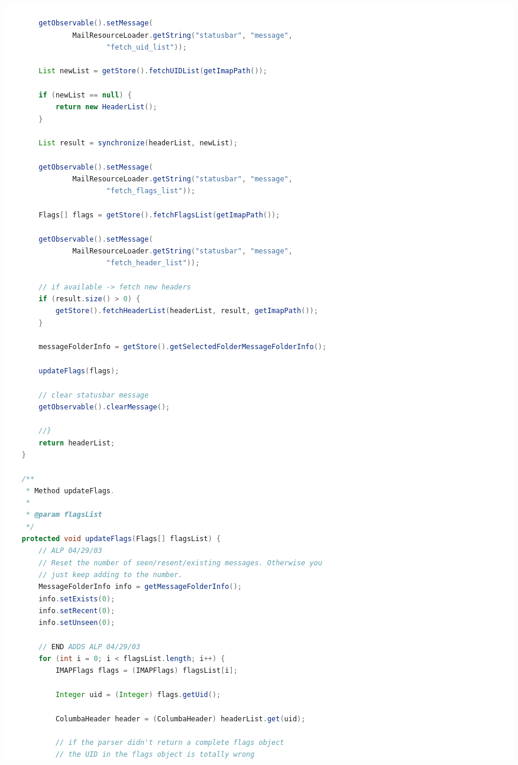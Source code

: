 ```java

        getObservable().setMessage(
                MailResourceLoader.getString("statusbar", "message",
                        "fetch_uid_list"));

        List newList = getStore().fetchUIDList(getImapPath());

        if (newList == null) {
            return new HeaderList();
        }

        List result = synchronize(headerList, newList);

        getObservable().setMessage(
                MailResourceLoader.getString("statusbar", "message",
                        "fetch_flags_list"));

        Flags[] flags = getStore().fetchFlagsList(getImapPath());

        getObservable().setMessage(
                MailResourceLoader.getString("statusbar", "message",
                        "fetch_header_list"));

        // if available -> fetch new headers
        if (result.size() > 0) {
            getStore().fetchHeaderList(headerList, result, getImapPath());
        }

        messageFolderInfo = getStore().getSelectedFolderMessageFolderInfo();

        updateFlags(flags);

        // clear statusbar message
        getObservable().clearMessage();

        //}
        return headerList;
    }

    /**
     * Method updateFlags.
     *
     * @param flagsList
     */
    protected void updateFlags(Flags[] flagsList) {
        // ALP 04/29/03
        // Reset the number of seen/resent/existing messages. Otherwise you
        // just keep adding to the number.
        MessageFolderInfo info = getMessageFolderInfo();
        info.setExists(0);
        info.setRecent(0);
        info.setUnseen(0);

        // END ADDS ALP 04/29/03
        for (int i = 0; i < flagsList.length; i++) {
            IMAPFlags flags = (IMAPFlags) flagsList[i];

            Integer uid = (Integer) flags.getUid();

            ColumbaHeader header = (ColumbaHeader) headerList.get(uid);

            // if the parser didn't return a complete flags object
            // the UID in the flags object is totally wrong
```